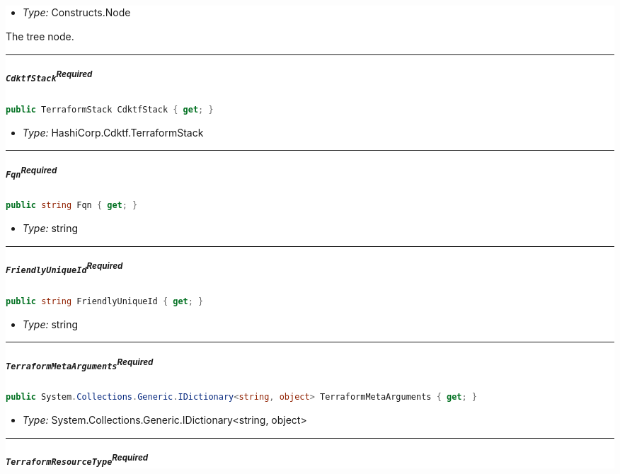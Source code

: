 - *Type:* Constructs.Node

The tree node.

---

##### `CdktfStack`<sup>Required</sup> <a name="CdktfStack" id="@cdktf/provider-azurerm.kustoCosmosdbDataConnection.KustoCosmosdbDataConnection.property.cdktfStack"></a>

```csharp
public TerraformStack CdktfStack { get; }
```

- *Type:* HashiCorp.Cdktf.TerraformStack

---

##### `Fqn`<sup>Required</sup> <a name="Fqn" id="@cdktf/provider-azurerm.kustoCosmosdbDataConnection.KustoCosmosdbDataConnection.property.fqn"></a>

```csharp
public string Fqn { get; }
```

- *Type:* string

---

##### `FriendlyUniqueId`<sup>Required</sup> <a name="FriendlyUniqueId" id="@cdktf/provider-azurerm.kustoCosmosdbDataConnection.KustoCosmosdbDataConnection.property.friendlyUniqueId"></a>

```csharp
public string FriendlyUniqueId { get; }
```

- *Type:* string

---

##### `TerraformMetaArguments`<sup>Required</sup> <a name="TerraformMetaArguments" id="@cdktf/provider-azurerm.kustoCosmosdbDataConnection.KustoCosmosdbDataConnection.property.terraformMetaArguments"></a>

```csharp
public System.Collections.Generic.IDictionary<string, object> TerraformMetaArguments { get; }
```

- *Type:* System.Collections.Generic.IDictionary<string, object>

---

##### `TerraformResourceType`<sup>Required</sup> <a name="TerraformResourceType" id="@cdktf/provider-azurerm.kustoCosmosdbDataConnection.KustoCosmosdbDataConnection.property.terraformResourceType"></a>
